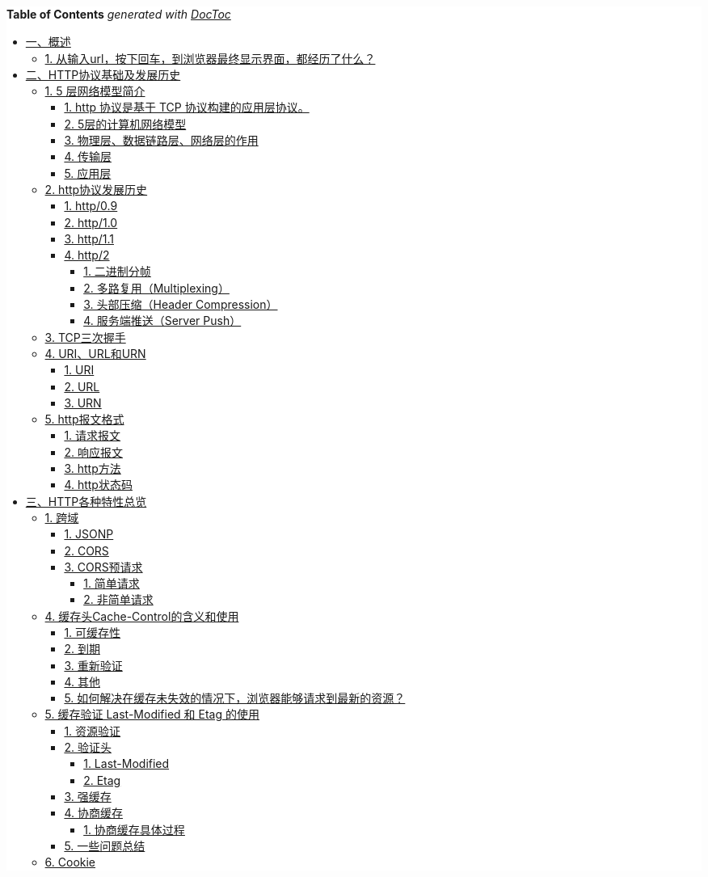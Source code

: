 

**Table of Contents**  *generated with [DocToc](https://github.com/thlorenz/doctoc)*

- [一、概述](#%E4%B8%80%E6%A6%82%E8%BF%B0)
    - [1. 从输入url，按下回车，到浏览器最终显示界面，都经历了什么？](#1-%E4%BB%8E%E8%BE%93%E5%85%A5url%E6%8C%89%E4%B8%8B%E5%9B%9E%E8%BD%A6%E5%88%B0%E6%B5%8F%E8%A7%88%E5%99%A8%E6%9C%80%E7%BB%88%E6%98%BE%E7%A4%BA%E7%95%8C%E9%9D%A2%E9%83%BD%E7%BB%8F%E5%8E%86%E4%BA%86%E4%BB%80%E4%B9%88)
- [二、HTTP协议基础及发展历史](#%E4%BA%8Chttp%E5%8D%8F%E8%AE%AE%E5%9F%BA%E7%A1%80%E5%8F%8A%E5%8F%91%E5%B1%95%E5%8E%86%E5%8F%B2)
  - [1. 5 层网络模型简介](#1-5-%E5%B1%82%E7%BD%91%E7%BB%9C%E6%A8%A1%E5%9E%8B%E7%AE%80%E4%BB%8B)
    - [1. http 协议是基于 TCP 协议构建的应用层协议。](#1-http-%E5%8D%8F%E8%AE%AE%E6%98%AF%E5%9F%BA%E4%BA%8E-tcp-%E5%8D%8F%E8%AE%AE%E6%9E%84%E5%BB%BA%E7%9A%84%E5%BA%94%E7%94%A8%E5%B1%82%E5%8D%8F%E8%AE%AE)
    - [2. 5层的计算机网络模型](#2-5%E5%B1%82%E7%9A%84%E8%AE%A1%E7%AE%97%E6%9C%BA%E7%BD%91%E7%BB%9C%E6%A8%A1%E5%9E%8B)
    - [3. 物理层、数据链路层、网络层的作用](#3-%E7%89%A9%E7%90%86%E5%B1%82%E6%95%B0%E6%8D%AE%E9%93%BE%E8%B7%AF%E5%B1%82%E7%BD%91%E7%BB%9C%E5%B1%82%E7%9A%84%E4%BD%9C%E7%94%A8)
    - [4. 传输层](#4-%E4%BC%A0%E8%BE%93%E5%B1%82)
    - [5. 应用层](#5-%E5%BA%94%E7%94%A8%E5%B1%82)
  - [2. http协议发展历史](#2-http%E5%8D%8F%E8%AE%AE%E5%8F%91%E5%B1%95%E5%8E%86%E5%8F%B2)
    - [1. http/0.9](#1-http09)
    - [2. http/1.0](#2-http10)
    - [3. http/1.1](#3-http11)
    - [4. http/2](#4-http2)
      - [1. 二进制分帧](#1-%E4%BA%8C%E8%BF%9B%E5%88%B6%E5%88%86%E5%B8%A7)
      - [2. 多路复用（Multiplexing）](#2-%E5%A4%9A%E8%B7%AF%E5%A4%8D%E7%94%A8multiplexing)
      - [3. 头部压缩（Header Compression）](#3-%E5%A4%B4%E9%83%A8%E5%8E%8B%E7%BC%A9header-compression)
      - [4. 服务端推送（Server Push）](#4-%E6%9C%8D%E5%8A%A1%E7%AB%AF%E6%8E%A8%E9%80%81server-push)
  - [3. TCP三次握手](#3-tcp%E4%B8%89%E6%AC%A1%E6%8F%A1%E6%89%8B)
  - [4. URI、URL和URN](#4-uriurl%E5%92%8Curn)
    - [1. URI](#1-uri)
    - [2. URL](#2-url)
    - [3. URN](#3-urn)
  - [5. http报文格式](#5-http%E6%8A%A5%E6%96%87%E6%A0%BC%E5%BC%8F)
    - [1. 请求报文](#1-%E8%AF%B7%E6%B1%82%E6%8A%A5%E6%96%87)
    - [2. 响应报文](#2-%E5%93%8D%E5%BA%94%E6%8A%A5%E6%96%87)
    - [3. http方法](#3-http%E6%96%B9%E6%B3%95)
    - [4. http状态码](#4-http%E7%8A%B6%E6%80%81%E7%A0%81)
- [三、HTTP各种特性总览](#%E4%B8%89http%E5%90%84%E7%A7%8D%E7%89%B9%E6%80%A7%E6%80%BB%E8%A7%88)
  - [1. 跨域](#1-%E8%B7%A8%E5%9F%9F)
    - [1. JSONP](#1-jsonp)
    - [2. CORS](#2-cors)
    - [3. CORS预请求](#3-cors%E9%A2%84%E8%AF%B7%E6%B1%82)
      - [1. 简单请求](#1-%E7%AE%80%E5%8D%95%E8%AF%B7%E6%B1%82)
      - [2. 非简单请求](#2-%E9%9D%9E%E7%AE%80%E5%8D%95%E8%AF%B7%E6%B1%82)
  - [4. 缓存头Cache-Control的含义和使用](#4-%E7%BC%93%E5%AD%98%E5%A4%B4cache-control%E7%9A%84%E5%90%AB%E4%B9%89%E5%92%8C%E4%BD%BF%E7%94%A8)
    - [1. 可缓存性](#1-%E5%8F%AF%E7%BC%93%E5%AD%98%E6%80%A7)
    - [2. 到期](#2-%E5%88%B0%E6%9C%9F)
    - [3. 重新验证](#3-%E9%87%8D%E6%96%B0%E9%AA%8C%E8%AF%81)
    - [4. 其他](#4-%E5%85%B6%E4%BB%96)
    - [5. 如何解决在缓存未失效的情况下，浏览器能够请求到最新的资源？](#5-%E5%A6%82%E4%BD%95%E8%A7%A3%E5%86%B3%E5%9C%A8%E7%BC%93%E5%AD%98%E6%9C%AA%E5%A4%B1%E6%95%88%E7%9A%84%E6%83%85%E5%86%B5%E4%B8%8B%E6%B5%8F%E8%A7%88%E5%99%A8%E8%83%BD%E5%A4%9F%E8%AF%B7%E6%B1%82%E5%88%B0%E6%9C%80%E6%96%B0%E7%9A%84%E8%B5%84%E6%BA%90)
  - [5. 缓存验证 Last-Modified 和 Etag 的使用](#5-%E7%BC%93%E5%AD%98%E9%AA%8C%E8%AF%81-last-modified-%E5%92%8C-etag-%E7%9A%84%E4%BD%BF%E7%94%A8)
    - [1. 资源验证](#1-%E8%B5%84%E6%BA%90%E9%AA%8C%E8%AF%81)
    - [2. 验证头](#2-%E9%AA%8C%E8%AF%81%E5%A4%B4)
      - [1. Last-Modified](#1-last-modified)
      - [2. Etag](#2-etag)
    - [3. 强缓存](#3-%E5%BC%BA%E7%BC%93%E5%AD%98)
    - [4. 协商缓存](#4-%E5%8D%8F%E5%95%86%E7%BC%93%E5%AD%98)
      - [1. 协商缓存具体过程](#1-%E5%8D%8F%E5%95%86%E7%BC%93%E5%AD%98%E5%85%B7%E4%BD%93%E8%BF%87%E7%A8%8B)
    - [5. 一些问题总结](#5-%E4%B8%80%E4%BA%9B%E9%97%AE%E9%A2%98%E6%80%BB%E7%BB%93)
  - [6. Cookie](#6-cookie)